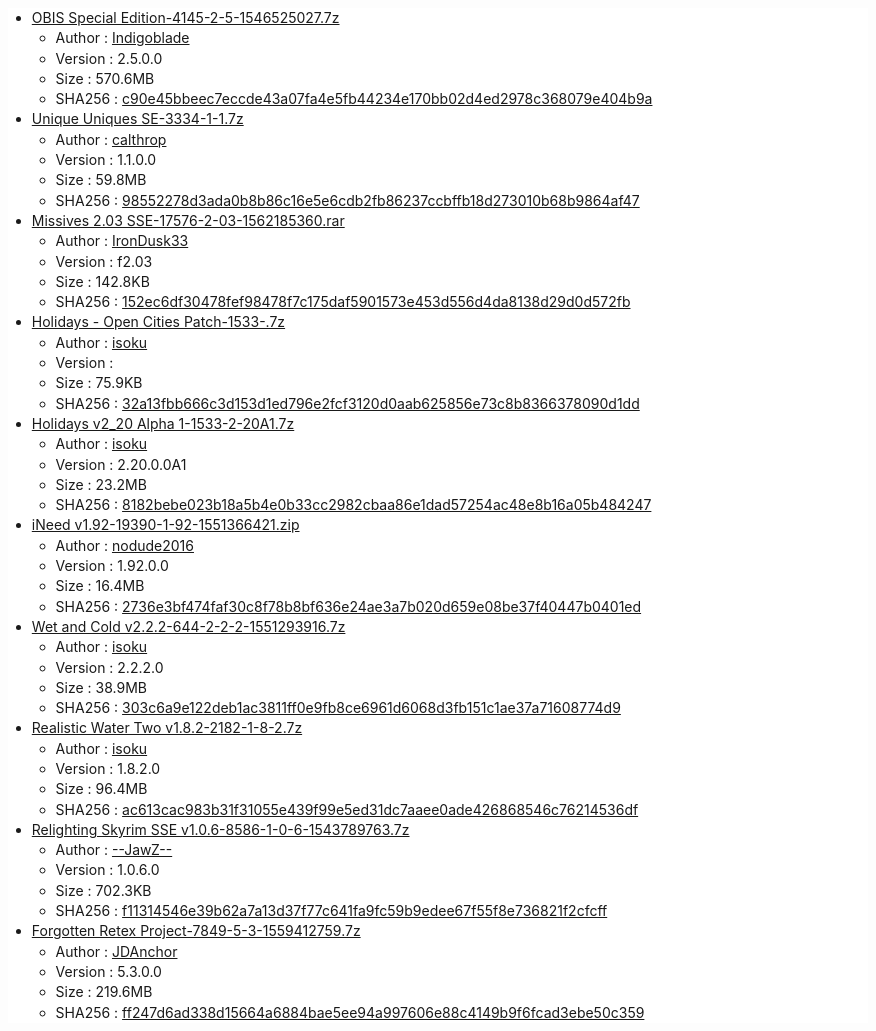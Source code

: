 * [OBIS Special Edition-4145-2-5-1546525027.7z](http://nexusmods.com/skyrimspecialedition/mods/4145)
    * Author : [Indigoblade](http://www.nexusmods.com/skyrimspecialedition/users/825237)
    * Version : 2.5.0.0
    * Size : 570.6MB
    * SHA256 : [c90e45bbeec7eccde43a07fa4e5fb44234e170bb02d4ed2978c368079e404b9a](https://www.virustotal.com/gui/file/c90e45bbeec7eccde43a07fa4e5fb44234e170bb02d4ed2978c368079e404b9a)
* [Unique Uniques SE-3334-1-1.7z](http://nexusmods.com/skyrimspecialedition/mods/3334)
    * Author : [calthrop](http://www.nexusmods.com/skyrimspecialedition/users/2809538)
    * Version : 1.1.0.0
    * Size : 59.8MB
    * SHA256 : [98552278d3ada0b8b86c16e5e6cdb2fb86237ccbffb18d273010b68b9864af47](https://www.virustotal.com/gui/file/98552278d3ada0b8b86c16e5e6cdb2fb86237ccbffb18d273010b68b9864af47)
* [Missives 2.03 SSE-17576-2-03-1562185360.rar](http://nexusmods.com/skyrimspecialedition/mods/17576)
    * Author : [IronDusk33](http://www.nexusmods.com/skyrimspecialedition/users/5182604)
    * Version : f2.03
    * Size : 142.8KB
    * SHA256 : [152ec6df30478fef98478f7c175daf5901573e453d556d4da8138d29d0d572fb](https://www.virustotal.com/gui/file/152ec6df30478fef98478f7c175daf5901573e453d556d4da8138d29d0d572fb)
* [Holidays - Open Cities Patch-1533-.7z](http://nexusmods.com/skyrimspecialedition/mods/1533)
    * Author : [isoku](http://www.nexusmods.com/skyrimspecialedition/users/2463371)
    * Version : 
    * Size : 75.9KB
    * SHA256 : [32a13fbb666c3d153d1ed796e2fcf3120d0aab625856e73c8b8366378090d1dd](https://www.virustotal.com/gui/file/32a13fbb666c3d153d1ed796e2fcf3120d0aab625856e73c8b8366378090d1dd)
* [Holidays v2_20 Alpha 1-1533-2-20A1.7z](http://nexusmods.com/skyrimspecialedition/mods/1533)
    * Author : [isoku](http://www.nexusmods.com/skyrimspecialedition/users/2463371)
    * Version : 2.20.0.0A1
    * Size : 23.2MB
    * SHA256 : [8182bebe023b18a5b4e0b33cc2982cbaa86e1dad57254ac48e8b16a05b484247](https://www.virustotal.com/gui/file/8182bebe023b18a5b4e0b33cc2982cbaa86e1dad57254ac48e8b16a05b484247)
* [iNeed v1.92-19390-1-92-1551366421.zip](http://nexusmods.com/skyrimspecialedition/mods/19390)
    * Author : [nodude2016](http://www.nexusmods.com/skyrimspecialedition/users/39620220)
    * Version : 1.92.0.0
    * Size : 16.4MB
    * SHA256 : [2736e3bf474faf30c8f78b8bf636e24ae3a7b020d659e08be37f40447b0401ed](https://www.virustotal.com/gui/file/2736e3bf474faf30c8f78b8bf636e24ae3a7b020d659e08be37f40447b0401ed)
* [Wet and Cold v2.2.2-644-2-2-2-1551293916.7z](http://nexusmods.com/skyrimspecialedition/mods/644)
    * Author : [isoku](http://www.nexusmods.com/skyrimspecialedition/users/2463371)
    * Version : 2.2.2.0
    * Size : 38.9MB
    * SHA256 : [303c6a9e122deb1ac3811ff0e9fb8ce6961d6068d3fb151c1ae37a71608774d9](https://www.virustotal.com/gui/file/303c6a9e122deb1ac3811ff0e9fb8ce6961d6068d3fb151c1ae37a71608774d9)
* [Realistic Water Two v1.8.2-2182-1-8-2.7z](http://nexusmods.com/skyrimspecialedition/mods/2182)
    * Author : [isoku](http://www.nexusmods.com/skyrimspecialedition/users/2463371)
    * Version : 1.8.2.0
    * Size : 96.4MB
    * SHA256 : [ac613cac983b31f31055e439f99e5ed31dc7aaee0ade426868546c76214536df](https://www.virustotal.com/gui/file/ac613cac983b31f31055e439f99e5ed31dc7aaee0ade426868546c76214536df)
* [Relighting Skyrim SSE v1.0.6-8586-1-0-6-1543789763.7z](http://nexusmods.com/skyrimspecialedition/mods/8586)
    * Author : [--JawZ--](http://www.nexusmods.com/skyrimspecialedition/users/196978)
    * Version : 1.0.6.0
    * Size : 702.3KB
    * SHA256 : [f11314546e39b62a7a13d37f77c641fa9fc59b9edee67f55f8e736821f2cfcff](https://www.virustotal.com/gui/file/f11314546e39b62a7a13d37f77c641fa9fc59b9edee67f55f8e736821f2cfcff)
* [Forgotten Retex Project-7849-5-3-1559412759.7z](http://nexusmods.com/skyrimspecialedition/mods/7849)
    * Author : [JDAnchor](http://www.nexusmods.com/skyrimspecialedition/users/41795030)
    * Version : 5.3.0.0
    * Size : 219.6MB
    * SHA256 : [ff247d6ad338d15664a6884bae5ee94a997606e88c4149b9f6fcad3ebe50c359](https://www.virustotal.com/gui/file/ff247d6ad338d15664a6884bae5ee94a997606e88c4149b9f6fcad3ebe50c359)